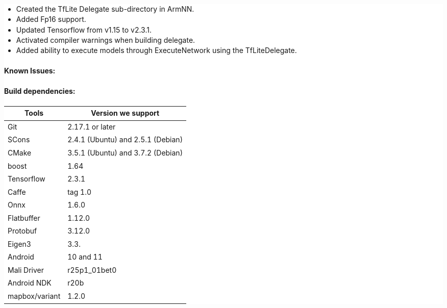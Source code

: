 * Created the TfLite Delegate sub-directory in ArmNN.
* Added Fp16 support.
* Updated Tensorflow from v1.15 to v2.3.1.
* Activated compiler warnings when building delegate.
* Added ability to execute models through ExecuteNetwork using the TfLiteDelegate.

#### Known Issues:

#### Build dependencies:

| Tools          | Version we support                |
| -------------- | --------------------------------- |
| Git            | 2.17.1 or later                   |
| SCons          | 2.4.1 (Ubuntu) and 2.5.1 (Debian) |
| CMake          | 3.5.1 (Ubuntu) and 3.7.2 (Debian) |
| boost          | 1.64                              |
| Tensorflow     | 2.3.1                             |
| Caffe          | tag 1.0                           |
| Onnx           | 1.6.0                             |
| Flatbuffer     | 1.12.0                            |
| Protobuf       | 3.12.0                            |
| Eigen3         | 3.3.                              |
| Android        | 10 and 11                         |
| Mali Driver    | r25p1_01bet0                      |
| Android NDK    | r20b                              |
| mapbox/variant | 1.2.0                             |